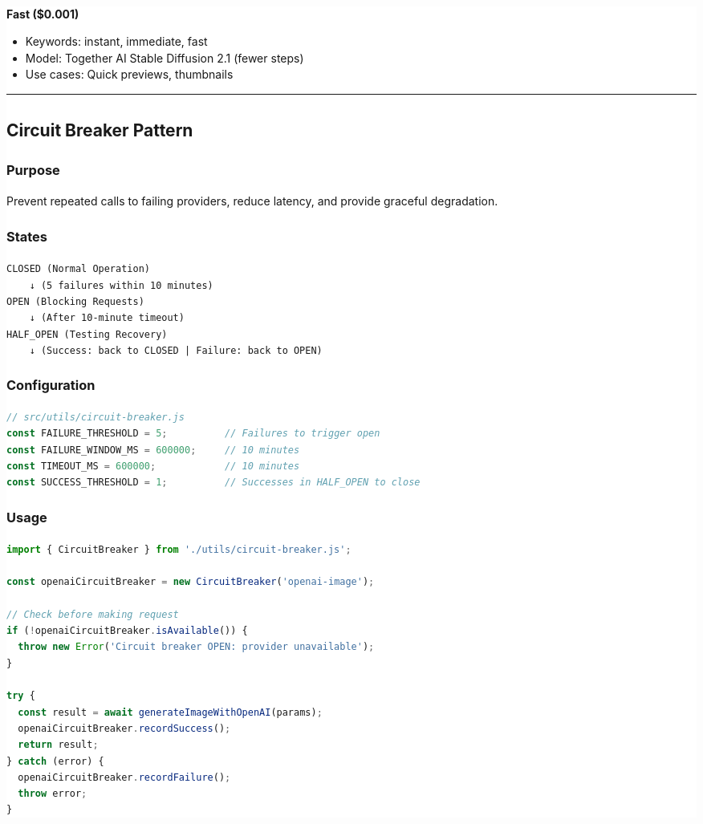 **Fast ($0.001)**
- Keywords: instant, immediate, fast
- Model: Together AI Stable Diffusion 2.1 (fewer steps)
- Use cases: Quick previews, thumbnails

---

## Circuit Breaker Pattern

### Purpose
Prevent repeated calls to failing providers, reduce latency, and provide graceful degradation.

### States

```
CLOSED (Normal Operation)
    ↓ (5 failures within 10 minutes)
OPEN (Blocking Requests)
    ↓ (After 10-minute timeout)
HALF_OPEN (Testing Recovery)
    ↓ (Success: back to CLOSED | Failure: back to OPEN)
```

### Configuration

```javascript
// src/utils/circuit-breaker.js
const FAILURE_THRESHOLD = 5;          // Failures to trigger open
const FAILURE_WINDOW_MS = 600000;     // 10 minutes
const TIMEOUT_MS = 600000;            // 10 minutes
const SUCCESS_THRESHOLD = 1;          // Successes in HALF_OPEN to close
```

### Usage

```javascript
import { CircuitBreaker } from './utils/circuit-breaker.js';

const openaiCircuitBreaker = new CircuitBreaker('openai-image');

// Check before making request
if (!openaiCircuitBreaker.isAvailable()) {
  throw new Error('Circuit breaker OPEN: provider unavailable');
}

try {
  const result = await generateImageWithOpenAI(params);
  openaiCircuitBreaker.recordSuccess();
  return result;
} catch (error) {
  openaiCircuitBreaker.recordFailure();
  throw error;
}
```
